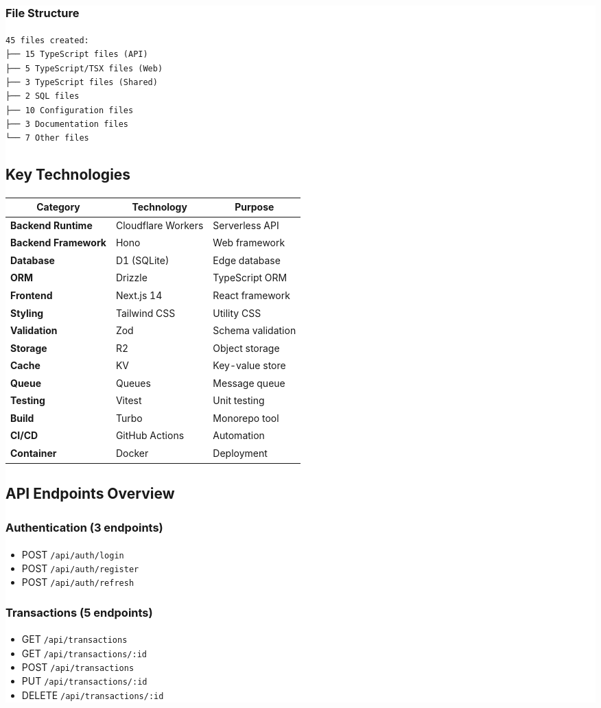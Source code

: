 ### File Structure
```
45 files created:
├── 15 TypeScript files (API)
├── 5 TypeScript/TSX files (Web)
├── 3 TypeScript files (Shared)
├── 2 SQL files
├── 10 Configuration files
├── 3 Documentation files
└── 7 Other files
```

## Key Technologies

| Category | Technology | Purpose |
|----------|-----------|---------|
| **Backend Runtime** | Cloudflare Workers | Serverless API |
| **Backend Framework** | Hono | Web framework |
| **Database** | D1 (SQLite) | Edge database |
| **ORM** | Drizzle | TypeScript ORM |
| **Frontend** | Next.js 14 | React framework |
| **Styling** | Tailwind CSS | Utility CSS |
| **Validation** | Zod | Schema validation |
| **Storage** | R2 | Object storage |
| **Cache** | KV | Key-value store |
| **Queue** | Queues | Message queue |
| **Testing** | Vitest | Unit testing |
| **Build** | Turbo | Monorepo tool |
| **CI/CD** | GitHub Actions | Automation |
| **Container** | Docker | Deployment |

## API Endpoints Overview

### Authentication (3 endpoints)
- POST `/api/auth/login`
- POST `/api/auth/register`  
- POST `/api/auth/refresh`

### Transactions (5 endpoints)
- GET `/api/transactions`
- GET `/api/transactions/:id`
- POST `/api/transactions`
- PUT `/api/transactions/:id`
- DELETE `/api/transactions/:id`
